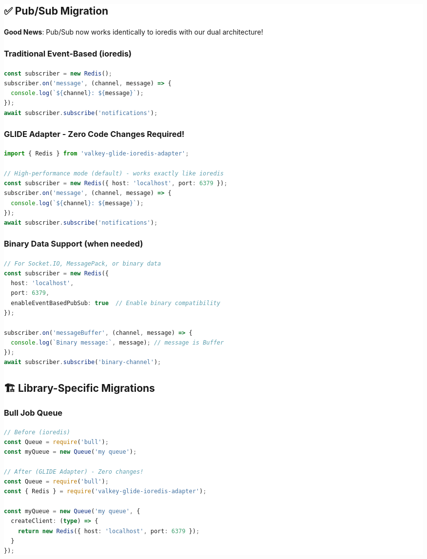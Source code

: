 ## ✅ Pub/Sub Migration

**Good News**: Pub/Sub now works identically to ioredis with our dual architecture!

### Traditional Event-Based (ioredis)
```typescript
const subscriber = new Redis();
subscriber.on('message', (channel, message) => {
  console.log(`${channel}: ${message}`);
});
await subscriber.subscribe('notifications');
```

### GLIDE Adapter - Zero Code Changes Required!
```typescript
import { Redis } from 'valkey-glide-ioredis-adapter';

// High-performance mode (default) - works exactly like ioredis
const subscriber = new Redis({ host: 'localhost', port: 6379 });
subscriber.on('message', (channel, message) => {
  console.log(`${channel}: ${message}`);
});
await subscriber.subscribe('notifications');
```

### Binary Data Support (when needed)
```typescript
// For Socket.IO, MessagePack, or binary data
const subscriber = new Redis({ 
  host: 'localhost', 
  port: 6379,
  enableEventBasedPubSub: true  // Enable binary compatibility
});

subscriber.on('messageBuffer', (channel, message) => {
  console.log(`Binary message:`, message); // message is Buffer
});
await subscriber.subscribe('binary-channel');
```

## 🏗️ Library-Specific Migrations

### Bull Job Queue
```typescript
// Before (ioredis)
const Queue = require('bull');
const myQueue = new Queue('my queue');

// After (GLIDE Adapter) - Zero changes!
const Queue = require('bull');
const { Redis } = require('valkey-glide-ioredis-adapter');

const myQueue = new Queue('my queue', {
  createClient: (type) => {
    return new Redis({ host: 'localhost', port: 6379 });
  }
});
```
